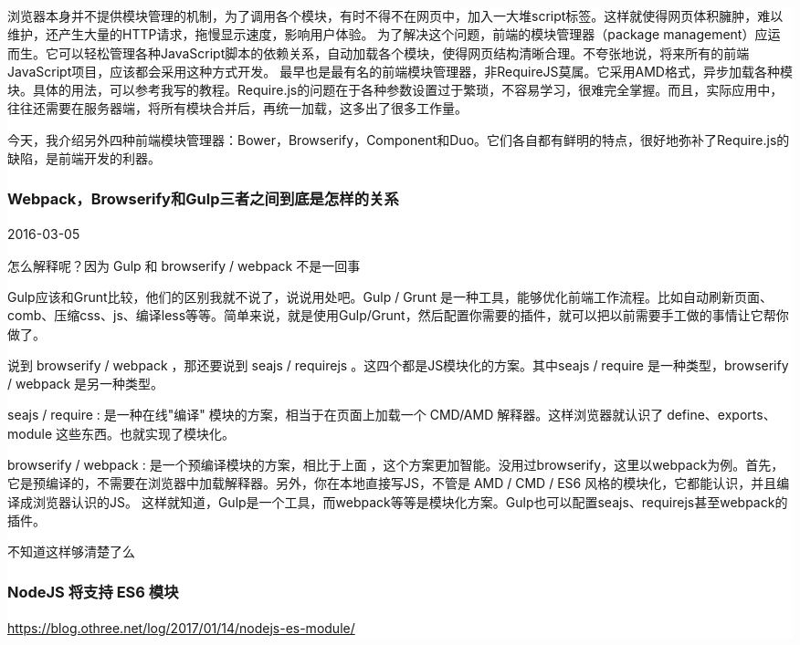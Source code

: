 浏览器本身并不提供模块管理的机制，为了调用各个模块，有时不得不在网页中，加入一大堆script标签。这样就使得网页体积臃肿，难以维护，还产生大量的HTTP请求，拖慢显示速度，影响用户体验。
为了解决这个问题，前端的模块管理器（package management）应运而生。它可以轻松管理各种JavaScript脚本的依赖关系，自动加载各个模块，使得网页结构清晰合理。不夸张地说，将来所有的前端JavaScript项目，应该都会采用这种方式开发。
最早也是最有名的前端模块管理器，非RequireJS莫属。它采用AMD格式，异步加载各种模块。具体的用法，可以参考我写的教程。Require.js的问题在于各种参数设置过于繁琐，不容易学习，很难完全掌握。而且，实际应用中，往往还需要在服务器端，将所有模块合并后，再统一加载，这多出了很多工作量。

今天，我介绍另外四种前端模块管理器：Bower，Browserify，Component和Duo。它们各自都有鲜明的特点，很好地弥补了Require.js的缺陷，是前端开发的利器。

### Webpack，Browserify和Gulp三者之间到底是怎样的关系
2016-03-05

怎么解释呢？因为 Gulp 和 browserify / webpack 不是一回事

Gulp应该和Grunt比较，他们的区别我就不说了，说说用处吧。Gulp / Grunt 是一种工具，能够优化前端工作流程。比如自动刷新页面、comb、压缩css、js、编译less等等。简单来说，就是使用Gulp/Grunt，然后配置你需要的插件，就可以把以前需要手工做的事情让它帮你做了。

说到 browserify / webpack ，那还要说到 seajs / requirejs 。这四个都是JS模块化的方案。其中seajs / require 是一种类型，browserify / webpack 是另一种类型。

seajs / require : 是一种在线"编译" 模块的方案，相当于在页面上加载一个 CMD/AMD 解释器。这样浏览器就认识了 define、exports、module 这些东西。也就实现了模块化。

browserify / webpack : 是一个预编译模块的方案，相比于上面 ，这个方案更加智能。没用过browserify，这里以webpack为例。首先，它是预编译的，不需要在浏览器中加载解释器。另外，你在本地直接写JS，不管是 AMD / CMD / ES6 风格的模块化，它都能认识，并且编译成浏览器认识的JS。
这样就知道，Gulp是一个工具，而webpack等等是模块化方案。Gulp也可以配置seajs、requirejs甚至webpack的插件。

不知道这样够清楚了么

### NodeJS 将支持 ES6 模块

https://blog.othree.net/log/2017/01/14/nodejs-es-module/


